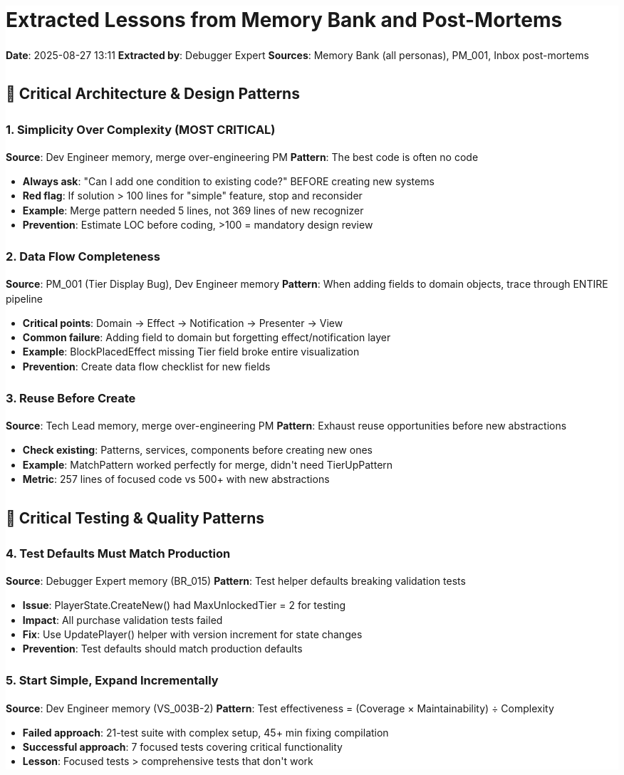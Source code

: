 # Extracted Lessons from Memory Bank and Post-Mortems

**Date**: 2025-08-27 13:11
**Extracted by**: Debugger Expert
**Sources**: Memory Bank (all personas), PM_001, Inbox post-mortems

## 🔴 Critical Architecture & Design Patterns

### 1. Simplicity Over Complexity (MOST CRITICAL)
**Source**: Dev Engineer memory, merge over-engineering PM
**Pattern**: The best code is often no code
- **Always ask**: "Can I add one condition to existing code?" BEFORE creating new systems
- **Red flag**: If solution > 100 lines for "simple" feature, stop and reconsider
- **Example**: Merge pattern needed 5 lines, not 369 lines of new recognizer
- **Prevention**: Estimate LOC before coding, >100 = mandatory design review

### 2. Data Flow Completeness 
**Source**: PM_001 (Tier Display Bug), Dev Engineer memory
**Pattern**: When adding fields to domain objects, trace through ENTIRE pipeline
- **Critical points**: Domain → Effect → Notification → Presenter → View
- **Common failure**: Adding field to domain but forgetting effect/notification layer
- **Example**: BlockPlacedEffect missing Tier field broke entire visualization
- **Prevention**: Create data flow checklist for new fields

### 3. Reuse Before Create
**Source**: Tech Lead memory, merge over-engineering PM
**Pattern**: Exhaust reuse opportunities before new abstractions
- **Check existing**: Patterns, services, components before creating new ones
- **Example**: MatchPattern worked perfectly for merge, didn't need TierUpPattern
- **Metric**: 257 lines of focused code vs 500+ with new abstractions

## 🔴 Critical Testing & Quality Patterns

### 4. Test Defaults Must Match Production
**Source**: Debugger Expert memory (BR_015)
**Pattern**: Test helper defaults breaking validation tests
- **Issue**: PlayerState.CreateNew() had MaxUnlockedTier = 2 for testing
- **Impact**: All purchase validation tests failed
- **Fix**: Use UpdatePlayer() helper with version increment for state changes
- **Prevention**: Test defaults should match production defaults

### 5. Start Simple, Expand Incrementally
**Source**: Dev Engineer memory (VS_003B-2)
**Pattern**: Test effectiveness = (Coverage × Maintainability) ÷ Complexity
- **Failed approach**: 21-test suite with complex setup, 45+ min fixing compilation
- **Successful approach**: 7 focused tests covering critical functionality
- **Lesson**: Focused tests > comprehensive tests that don't work
